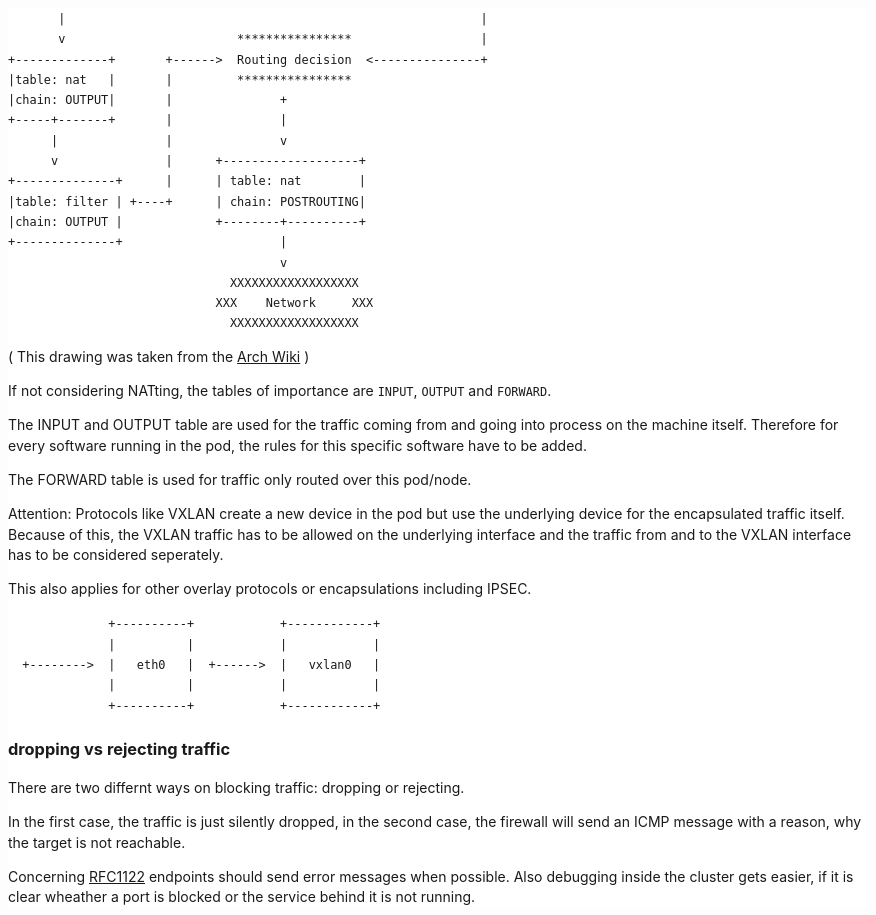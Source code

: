 ```
       |                                                          |
       v                        ****************                  |
+-------------+       +------>  Routing decision  <---------------+
|table: nat   |       |         ****************
|chain: OUTPUT|       |               +
+-----+-------+       |               |
      |               |               v
      v               |      +-------------------+
+--------------+      |      | table: nat        |
|table: filter | +----+      | chain: POSTROUTING|
|chain: OUTPUT |             +--------+----------+
+--------------+                      |
                                      v
                               XXXXXXXXXXXXXXXXXX
                             XXX    Network     XXX
                               XXXXXXXXXXXXXXXXXX
```
( This drawing was taken from the [Arch Wiki](https://wiki.archlinux.org/index.php/iptables#Basic_concepts) )

If not considering NATting, the tables of importance are `INPUT`, `OUTPUT` and `FORWARD`.

The INPUT and OUTPUT table are used for the traffic coming from and going into process on the machine itself.
Therefore for every software running in the pod, the rules for this specific software have to be added.

The FORWARD table is used for traffic only routed over this pod/node.

Attention: Protocols like VXLAN create a new device in the pod but use the underlying device for the encapsulated traffic itself.
Because of this, the VXLAN traffic has to be allowed on the underlying interface and the traffic from and to the VXLAN interface has to be considered seperately.

This also applies for other overlay protocols or encapsulations including IPSEC.

```
              +----------+            +------------+
              |          |            |            |
  +-------->  |   eth0   |  +------>  |   vxlan0   |
              |          |            |            |
              +----------+            +------------+
```

### dropping vs rejecting traffic

There are two differnt ways on blocking traffic: dropping or rejecting.

In the first case, the traffic is just silently dropped, in the second case,
the firewall will send an ICMP message with a reason, why the target is not reachable.

Concerning [RFC1122](https://tools.ietf.org/html/rfc1122#page-69) endpoints should send error messages when possible.
Also debugging inside the cluster gets easier, if it is clear wheather a port is blocked or the service behind it is not running.
